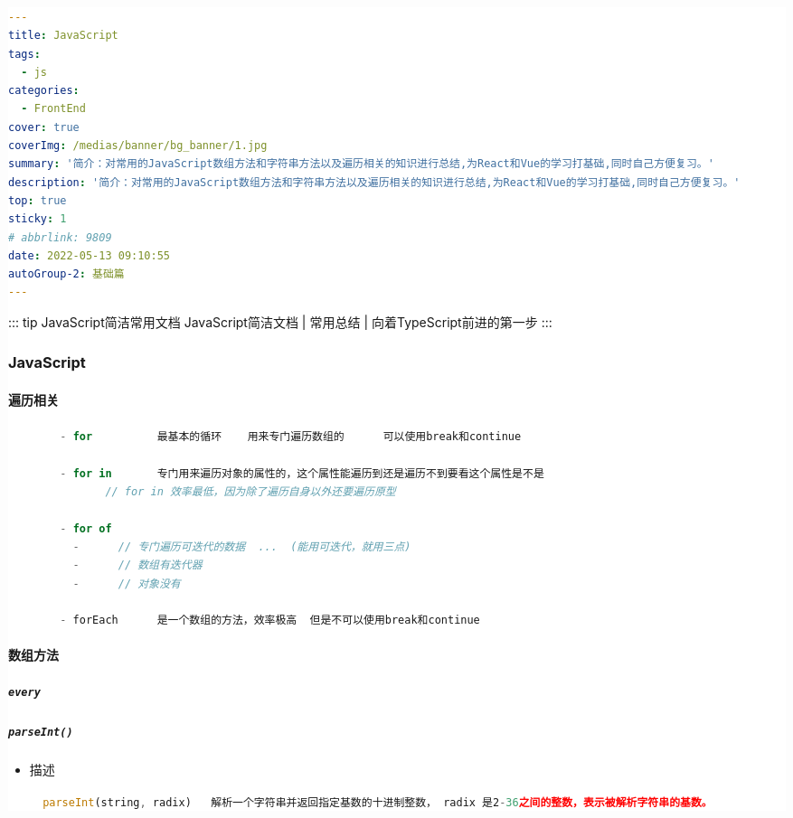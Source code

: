 ```yaml
---
title: JavaScript
tags:
  - js
categories:
  - FrontEnd
cover: true
coverImg: /medias/banner/bg_banner/1.jpg
summary: '简介：对常用的JavaScript数组方法和字符串方法以及遍历相关的知识进行总结,为React和Vue的学习打基础,同时自己方便复习。'
description: '简介：对常用的JavaScript数组方法和字符串方法以及遍历相关的知识进行总结,为React和Vue的学习打基础,同时自己方便复习。'
top: true
sticky: 1
# abbrlink: 9809
date: 2022-05-13 09:10:55
autoGroup-2: 基础篇
---
```


::: tip JavaScript简洁常用文档
   JavaScript简洁文档 | 常用总结 | 向着TypeScript前进的第一步
:::




### JavaScript



#### 遍历相关
```js
        - for          最基本的循环    用来专门遍历数组的      可以使用break和continue

        - for in       专门用来遍历对象的属性的，这个属性能遍历到还是遍历不到要看这个属性是不是
          ​     // for in 效率最低，因为除了遍历自身以外还要遍历原型

        - for of       
          - ​     // 专门遍历可迭代的数据  ...  (能用可迭代，就用三点) 
          - ​     // 数组有迭代器
          - ​     // 对象没有

        - forEach      是一个数组的方法，效率极高  但是不可以使用break和continue
```

#### 数组方法

##### `every`

##### `parseInt()`

- 描述

  ```js
    parseInt(string, radix)   解析一个字符串并返回指定基数的十进制整数， radix 是2-36之间的整数，表示被解析字符串的基数。
  ```
